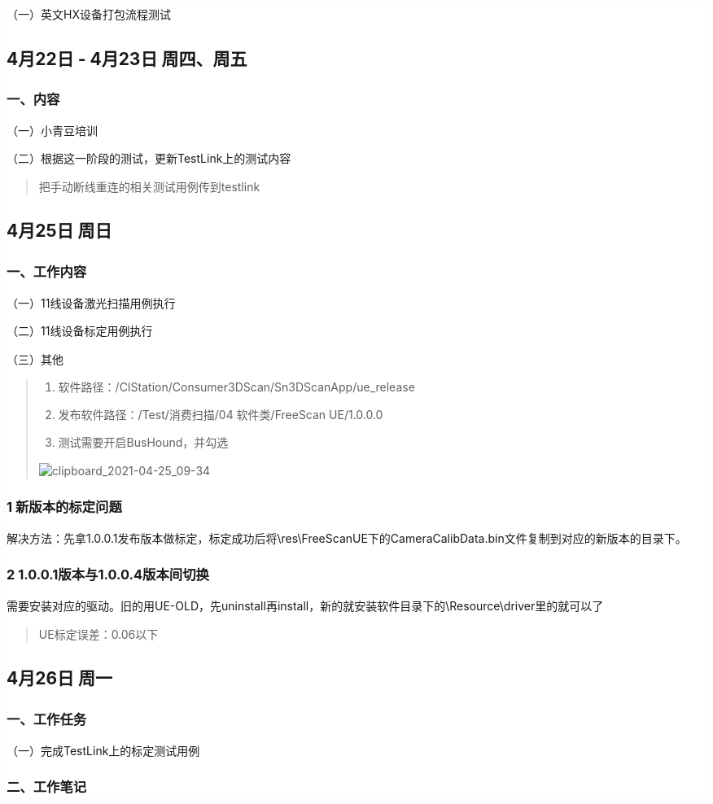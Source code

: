 （一）英文HX设备打包流程测试



## 4月22日 - 4月23日 周四、周五

### 一、内容

（一）小青豆培训

（二）根据这一阶段的测试，更新TestLink上的测试内容



> 把手动断线重连的相关测试用例传到testlink



## 4月25日 周日

### 一、工作内容

（一）11线设备激光扫描用例执行

（二）11线设备标定用例执行

（三）其他

> 1. 软件路径：/CIStation/Consumer3DScan/Sn3DScanApp/ue_release
>
> 2. 发布软件路径：/Test/消费扫描/04 软件类/FreeScan UE/1.0.0.0
>
> 3. 测试需要开启BusHound，并勾选
>
> ![clipboard_2021-04-25_09-34](https://cdn.jsdelivr.net/gh/AppleisTasty/PicGarage/tmp/clipboard_2021-04-25_09-34.png)

### 1 新版本的标定问题

解决方法：先拿1.0.0.1发布版本做标定，标定成功后将\res\FreeScanUE下的CameraCalibData.bin文件复制到对应的新版本的目录下。

### 2 1.0.0.1版本与1.0.0.4版本间切换

需要安装对应的驱动。旧的用UE-OLD，先uninstall再install，新的就安装软件目录下的\Resource\driver里的就可以了

> UE标定误差：0.06以下



## 4月26日 周一

### 一、工作任务

（一）完成TestLink上的标定测试用例



### 二、工作笔记	
